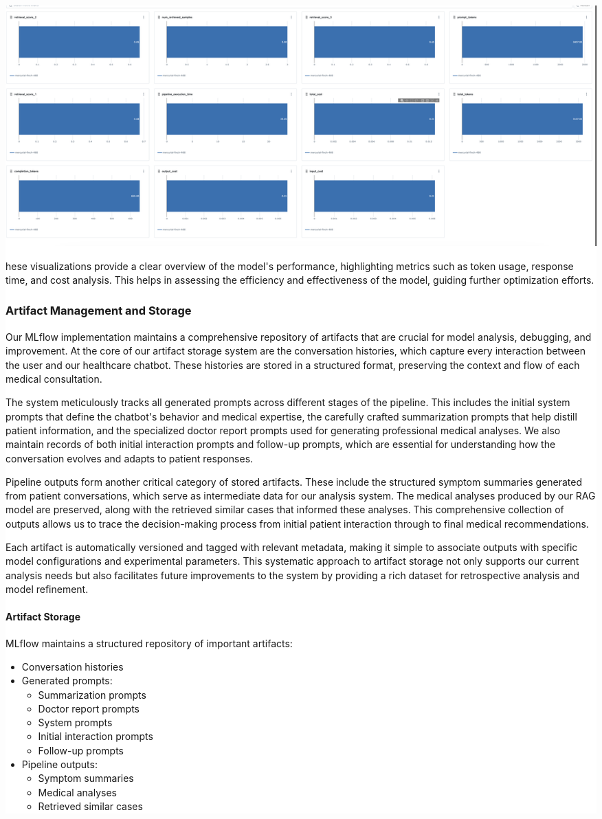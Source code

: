 ![MLflow Model Metrics](images/model_metrics.png)

hese visualizations provide a clear overview of the model's performance, highlighting metrics such as token usage, response time, and cost analysis. This helps in assessing the efficiency and effectiveness of the model, guiding further optimization efforts.

### Artifact Management and Storage
Our MLflow implementation maintains a comprehensive repository of artifacts that are crucial for model analysis, debugging, and improvement. At the core of our artifact storage system are the conversation histories, which capture every interaction between the user and our healthcare chatbot. These histories are stored in a structured format, preserving the context and flow of each medical consultation.

The system meticulously tracks all generated prompts across different stages of the pipeline. This includes the initial system prompts that define the chatbot's behavior and medical expertise, the carefully crafted summarization prompts that help distill patient information, and the specialized doctor report prompts used for generating professional medical analyses. We also maintain records of both initial interaction prompts and follow-up prompts, which are essential for understanding how the conversation evolves and adapts to patient responses.

Pipeline outputs form another critical category of stored artifacts. These include the structured symptom summaries generated from patient conversations, which serve as intermediate data for our analysis system. The medical analyses produced by our RAG model are preserved, along with the retrieved similar cases that informed these analyses. This comprehensive collection of outputs allows us to trace the decision-making process from initial patient interaction through to final medical recommendations.

Each artifact is automatically versioned and tagged with relevant metadata, making it simple to associate outputs with specific model configurations and experimental parameters. This systematic approach to artifact storage not only supports our current analysis needs but also facilitates future improvements to the system by providing a rich dataset for retrospective analysis and model refinement.

#### Artifact Storage
MLflow maintains a structured repository of important artifacts:
- Conversation histories
- Generated prompts:
  * Summarization prompts
  * Doctor report prompts
  * System prompts
  * Initial interaction prompts
  * Follow-up prompts
- Pipeline outputs:
  * Symptom summaries
  * Medical analyses
  * Retrieved similar cases
